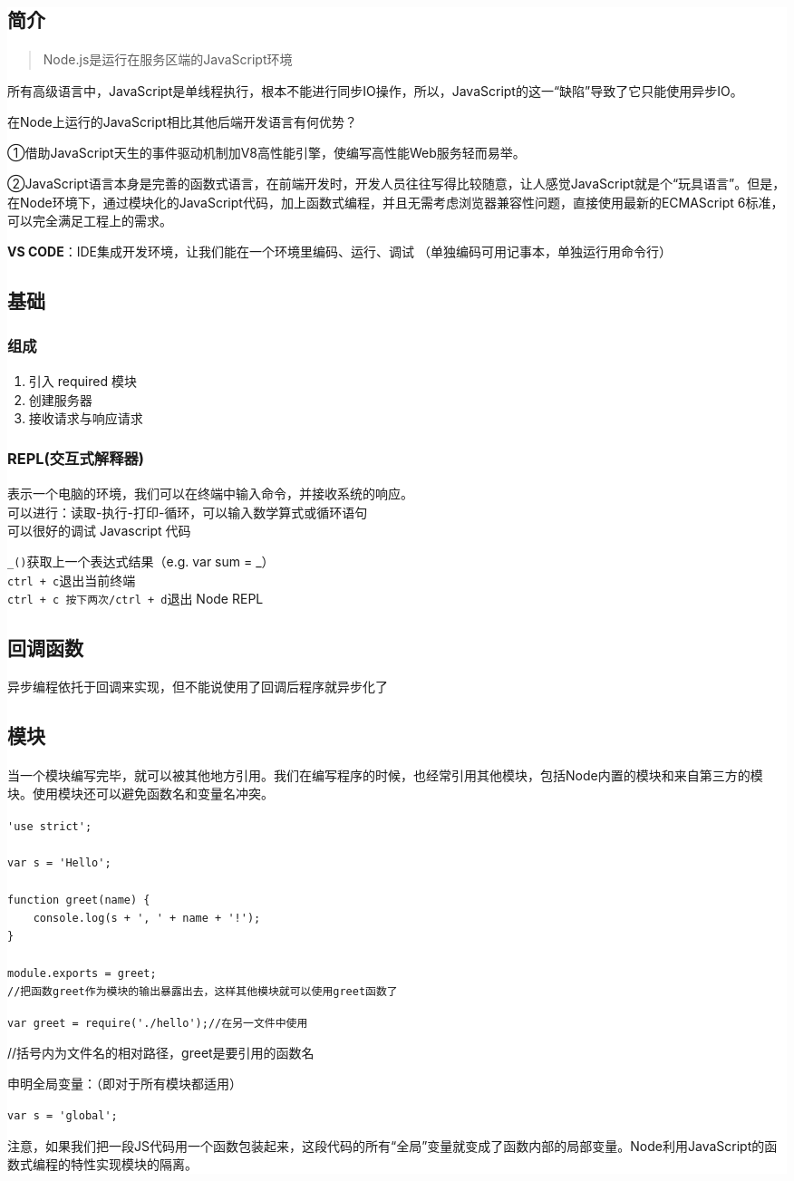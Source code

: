 ## 简介
> Node.js是运行在服务区端的JavaScript环境

所有高级语言中，JavaScript是单线程执行，根本不能进行同步IO操作，所以，JavaScript的这一“缺陷”导致了它只能使用异步IO。

在Node上运行的JavaScript相比其他后端开发语言有何优势？

①借助JavaScript天生的事件驱动机制加V8高性能引擎，使编写高性能Web服务轻而易举。

②JavaScript语言本身是完善的函数式语言，在前端开发时，开发人员往往写得比较随意，让人感觉JavaScript就是个“玩具语言”。但是，在Node环境下，通过模块化的JavaScript代码，加上函数式编程，并且无需考虑浏览器兼容性问题，直接使用最新的ECMAScript 6标准，可以完全满足工程上的需求。

**VS CODE**：IDE集成开发环境，让我们能在一个环境里编码、运行、调试
（单独编码可用记事本，单独运行用命令行）
## 基础
### 组成
1. 引入 required 模块  
2. 创建服务器  
3. 接收请求与响应请求  
### REPL(交互式解释器)
表示一个电脑的环境，我们可以在终端中输入命令，并接收系统的响应。  
可以进行：读取-执行-打印-循环，可以输入数学算式或循环语句  
可以很好的调试 Javascript 代码    

`_()`获取上一个表达式结果（e.g. var sum = _）  
`ctrl + c`退出当前终端  
`ctrl + c 按下两次/ctrl + d`退出 Node REPL  

## 回调函数
异步编程依托于回调来实现，但不能说使用了回调后程序就异步化了
## 模块
当一个模块编写完毕，就可以被其他地方引用。我们在编写程序的时候，也经常引用其他模块，包括Node内置的模块和来自第三方的模块。使用模块还可以避免函数名和变量名冲突。
```
'use strict';

var s = 'Hello';

function greet(name) {
    console.log(s + ', ' + name + '!');
}

module.exports = greet;
//把函数greet作为模块的输出暴露出去，这样其他模块就可以使用greet函数了
```
```
var greet = require('./hello');//在另一文件中使用
```
//括号内为文件名的相对路径，greet是要引用的函数名

申明全局变量：（即对于所有模块都适用）
```
var s = 'global';
```
注意，如果我们把一段JS代码用一个函数包装起来，这段代码的所有“全局”变量就变成了函数内部的局部变量。Node利用JavaScript的函数式编程的特性实现模块的隔离。
